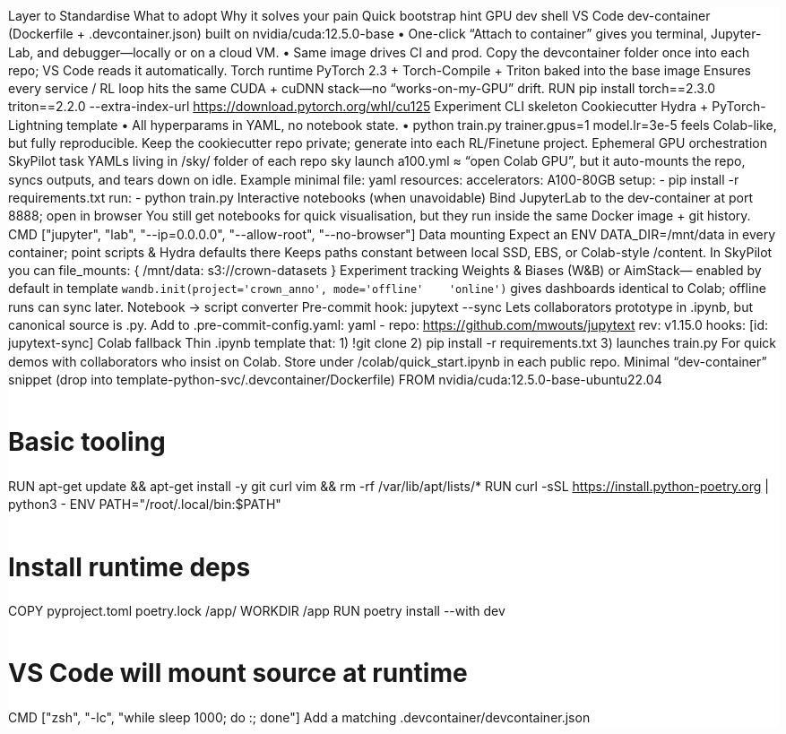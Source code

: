 Layer to Standardise	What to adopt	Why it solves your pain	Quick bootstrap hint
GPU dev shell	VS Code dev-container (Dockerfile + .devcontainer.json) built on nvidia/cuda:12.5.0-base	• One-click “Attach to container” gives you terminal, Jupyter-Lab, and debugger—locally or on a cloud VM.
• Same image drives CI and prod.	Copy the devcontainer folder once into each repo; VS Code reads it automatically.
Torch runtime	PyTorch 2.3 + Torch-Compile + Triton baked into the base image	Ensures every service / RL loop hits the same CUDA + cuDNN stack—no “works-on-my-GPU” drift.	RUN pip install torch==2.3.0 triton==2.2.0 --extra-index-url https://download.pytorch.org/whl/cu125
Experiment CLI skeleton	Cookiecutter Hydra + PyTorch-Lightning template	• All hyperparams in YAML, no notebook state.
• python train.py trainer.gpus=1 model.lr=3e-5 feels Colab-like, but fully reproducible.	Keep the cookiecutter repo private; generate into each RL/Finetune project.
Ephemeral GPU orchestration	SkyPilot task YAMLs living in /sky/ folder of each repo	sky launch a100.yml ≈ “open Colab GPU”, but it auto-mounts the repo, syncs outputs, and tears down on idle.	Example minimal file: yaml resources: accelerators: A100-80GB setup: - pip install -r requirements.txt run: - python train.py
Interactive notebooks (when unavoidable)	Bind JupyterLab to the dev-container at port 8888; open in browser	You still get notebooks for quick visualisation, but they run inside the same Docker image + git history.	CMD ["jupyter", "lab", "--ip=0.0.0.0", "--allow-root", "--no-browser"]
Data mounting	Expect an ENV DATA_DIR=/mnt/data in every container; point scripts & Hydra defaults there	Keeps paths constant between local SSD, EBS, or Colab-style /content.	In SkyPilot you can file_mounts: { /mnt/data: s3://crown-datasets }
Experiment tracking	Weights & Biases (W&B) or AimStack— enabled by default in template	`wandb.init(project='crown_anno', mode='offline'	'online')` gives dashboards identical to Colab; offline runs can sync later.
Notebook → script converter	Pre-commit hook: jupytext --sync	Lets collaborators prototype in .ipynb, but canonical source is .py.	Add to .pre-commit-config.yaml: yaml - repo: https://github.com/mwouts/jupytext rev: v1.15.0 hooks: [id: jupytext-sync]
Colab fallback	Thin .ipynb template that: 1) !git clone <repo> 2) pip install -r requirements.txt 3) launches train.py	For quick demos with collaborators who insist on Colab.	Store under /colab/quick_start.ipynb in each public repo.
Minimal “dev-container” snippet (drop into template-python-svc/.devcontainer/Dockerfile)
FROM nvidia/cuda:12.5.0-base-ubuntu22.04

# Basic tooling
RUN apt-get update && apt-get install -y git curl vim && rm -rf /var/lib/apt/lists/*
RUN curl -sSL https://install.python-poetry.org | python3 -
ENV PATH="/root/.local/bin:$PATH"

# Install runtime deps
COPY pyproject.toml poetry.lock /app/
WORKDIR /app
RUN poetry install --with dev

# VS Code will mount source at runtime
CMD ["zsh", "-lc", "while sleep 1000; do :; done"]
Add a matching .devcontainer/devcontainer.json
